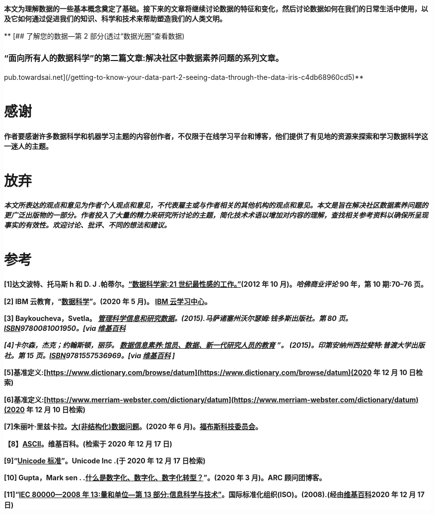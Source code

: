 **本文为理解数据的一些基本概念奠定了基础。接下来的文章将继续讨论数据的特征和变化，然后讨论数据如何在我们的日常生活中使用，以及它如何通过促进我们的知识、科学和技术来帮助塑造我们的人类文明。**

**[](/getting-to-know-your-data-part-2-seeing-data-through-the-data-iris-c4db68960cd5) [## 了解您的数据—第 2 部分(透过“数据光圈”查看数据)

### “面向所有人的数据科学”的第二篇文章:解决社区中数据素养问题的系列文章。

pub.towardsai.net](/getting-to-know-your-data-part-2-seeing-data-through-the-data-iris-c4db68960cd5)** 

# **感谢**

**作者要感谢许多数据科学和机器学习主题的内容创作者，不仅限于在线学习平台和博客，他们提供了有见地的资源来探索和学习数据科学这一迷人的主题。**

# **放弃**

***本文所表达的观点和意见为作者个人观点和意见，不代表雇主或与作者相关的其他机构的观点和意见。本文是旨在解决社区数据素养问题的更广泛出版物的一部分。作者投入了大量的精力来研究所讨论的主题，简化技术术语以增加对内容的理解，查找相关参考资料以确保所呈现事实的有效性。欢迎讨论、批评、不同的想法和建议。***

# **参考**

**[1]达文波特、托马斯 h 和 D. J .帕蒂尔。[“数据科学家:21 世纪最性感的工作。”](http://hbr.org/2012/10/data-scientist-the-sexiest-job-of-the-21st-century/)(2012 年 10 月)。*哈佛商业评论* 90 年，第 10 期:70–76 页。**

**[2] IBM 云教育，“[数据科学](https://www.ibm.com/cloud/learn/data-science-introduction)”。(2020 年 5 月)。 [IBM 云学习中心](https://www.ibm.com/cloud/learn)。**

**[3] Baykoucheva，Svetla。 [*管理科学信息和研究数据*](https://www.sciencedirect.com/book/9780081001950/managing-scientific-information-and-research-data)*。(2015).马萨诸塞州沃尔瑟姆:钱多斯出版社。第 80 页。[ISBN](https://en.wikipedia.org/wiki/ISBN_(identifier))9780081001950。[via [维基百科](https://en.wikipedia.org/wiki/Data_literacy)***

***[4]卡尔森，杰克；约翰斯顿，丽莎。 [*数据信息素养:馆员、数据、新一代研究人员的教育*](http://www.thepress.purdue.edu/titles/format/9781612493527) *”。* (2015)。印第安纳州西拉斐特:普渡大学出版社。第 15 页。[ISBN](https://en.wikipedia.org/wiki/ISBN_(identifier))9781557536969。[via [维基百科](https://en.wikipedia.org/wiki/Data_literacy) ]***

**[5]基准定义:[https://www.dictionary.com/browse/datum](https://www.dictionary.com/browse/datum)(2020 年 12 月 10 日检索)**

**[6]基准定义:[https://www.merriam-webster.com/dictionary/datum](https://www.merriam-webster.com/dictionary/datum)(2020 年 12 月 10 日检索)**

**[7]朱丽叶·里兹卡拉。[大(非结构化)数据问题](https://www.forbes.com/sites/forbestechcouncil/2017/06/05/the-big-unstructured-data-problem)。(2020 年 6 月)。[福布斯科技委员会](https://www.forbes.com/sites/forbestechcouncil/)。**

**【8】[ASCII](https://en.wikipedia.org/wiki/ASCII)。维基百科。(检索于 2020 年 12 月 17 日)**

**[9]“[Unicode 标准](https://www.unicode.org/standard/standard.html)”。Unicode Inc .(于 2020 年 12 月 17 日检索)**

**[10] Gupta，Mark sen . .[什么是数字化、数字化、数字化转型？](https://www.arcweb.com/blog/what-digitization-digitalization-digital-transformation)”。(2020 年 3 月)。ARC 顾问团博客。**

**[11]“[IEC 80000—2008 年 13:量和单位—第 13 部分:信息科学与技术](https://www.iso.org/standard/31898.html)[”](https://www.iso.org/standard/31898.html)。国际标准化组织(ISO)。(2008).(经由[维基百科](https://en.wikipedia.org/wiki/Kilobyte)2020 年 12 月 17 日)**
